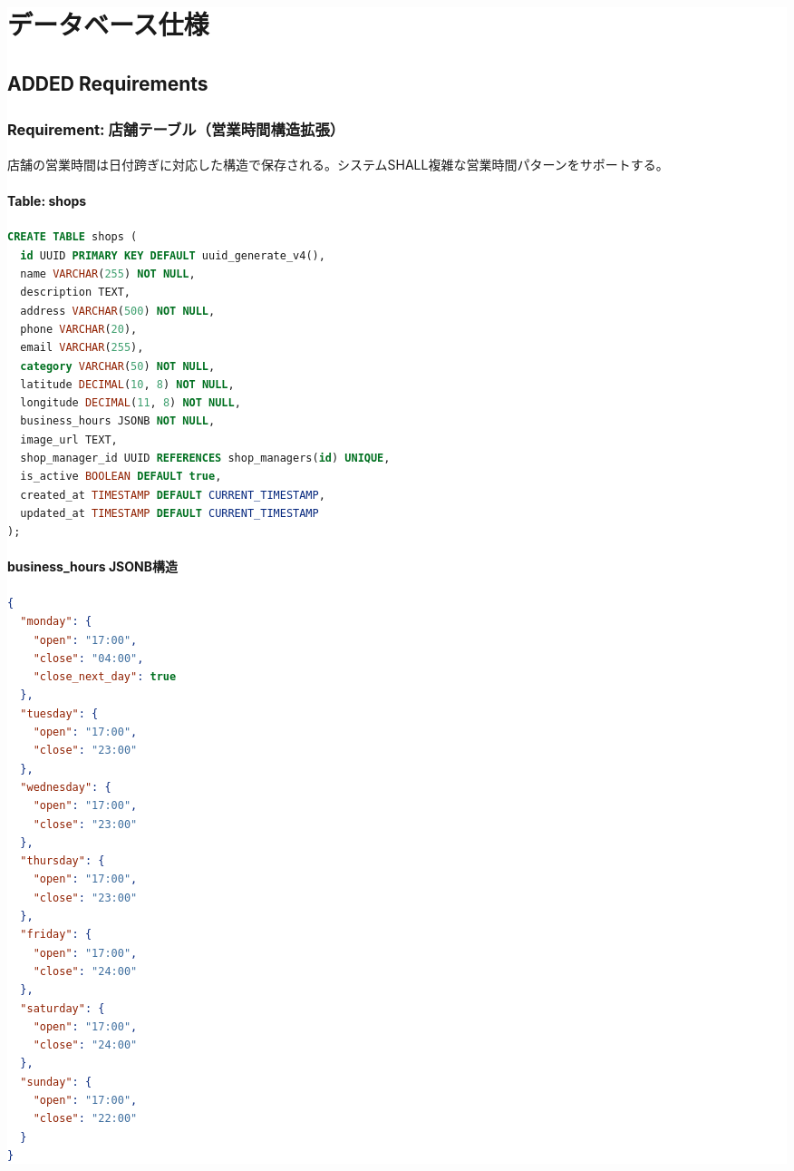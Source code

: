 # データベース仕様

## ADDED Requirements

### Requirement: 店舗テーブル（営業時間構造拡張）
店舗の営業時間は日付跨ぎに対応した構造で保存される。システムSHALL複雑な営業時間パターンをサポートする。

#### Table: shops
```sql
CREATE TABLE shops (
  id UUID PRIMARY KEY DEFAULT uuid_generate_v4(),
  name VARCHAR(255) NOT NULL,
  description TEXT,
  address VARCHAR(500) NOT NULL,
  phone VARCHAR(20),
  email VARCHAR(255),
  category VARCHAR(50) NOT NULL,
  latitude DECIMAL(10, 8) NOT NULL,
  longitude DECIMAL(11, 8) NOT NULL,
  business_hours JSONB NOT NULL,
  image_url TEXT,
  shop_manager_id UUID REFERENCES shop_managers(id) UNIQUE,
  is_active BOOLEAN DEFAULT true,
  created_at TIMESTAMP DEFAULT CURRENT_TIMESTAMP,
  updated_at TIMESTAMP DEFAULT CURRENT_TIMESTAMP
);
```

#### business_hours JSONB構造
```json
{
  "monday": {
    "open": "17:00",
    "close": "04:00",
    "close_next_day": true
  },
  "tuesday": {
    "open": "17:00",
    "close": "23:00"
  },
  "wednesday": {
    "open": "17:00",
    "close": "23:00"
  },
  "thursday": {
    "open": "17:00",
    "close": "23:00"
  },
  "friday": {
    "open": "17:00",
    "close": "24:00"
  },
  "saturday": {
    "open": "17:00",
    "close": "24:00"
  },
  "sunday": {
    "open": "17:00",
    "close": "22:00"
  }
}
```